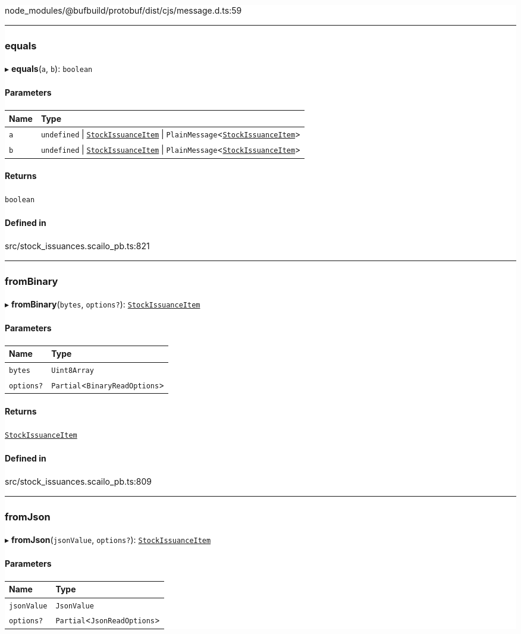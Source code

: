 node_modules/@bufbuild/protobuf/dist/cjs/message.d.ts:59

___

### equals

▸ **equals**(`a`, `b`): `boolean`

#### Parameters

| Name | Type |
| :------ | :------ |
| `a` | `undefined` \| [`StockIssuanceItem`](StockIssuanceItem.md) \| `PlainMessage`\<[`StockIssuanceItem`](StockIssuanceItem.md)\> |
| `b` | `undefined` \| [`StockIssuanceItem`](StockIssuanceItem.md) \| `PlainMessage`\<[`StockIssuanceItem`](StockIssuanceItem.md)\> |

#### Returns

`boolean`

#### Defined in

src/stock_issuances.scailo_pb.ts:821

___

### fromBinary

▸ **fromBinary**(`bytes`, `options?`): [`StockIssuanceItem`](StockIssuanceItem.md)

#### Parameters

| Name | Type |
| :------ | :------ |
| `bytes` | `Uint8Array` |
| `options?` | `Partial`\<`BinaryReadOptions`\> |

#### Returns

[`StockIssuanceItem`](StockIssuanceItem.md)

#### Defined in

src/stock_issuances.scailo_pb.ts:809

___

### fromJson

▸ **fromJson**(`jsonValue`, `options?`): [`StockIssuanceItem`](StockIssuanceItem.md)

#### Parameters

| Name | Type |
| :------ | :------ |
| `jsonValue` | `JsonValue` |
| `options?` | `Partial`\<`JsonReadOptions`\> |
